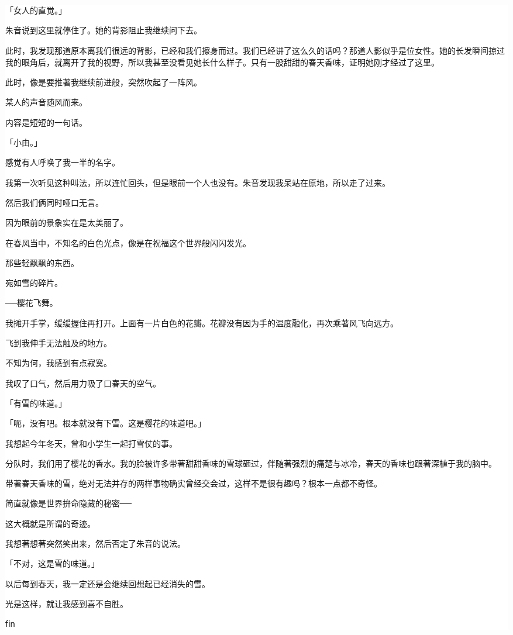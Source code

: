 「女人的直觉。」

朱音说到这里就停住了。她的背影阻止我继续问下去。

此时，我发现那道原本离我们很远的背影，已经和我们擦身而过。我们已经讲了这么久的话吗？那道人影似乎是位女性。她的长发瞬间掠过我的眼角后，就离开了我的视野，所以我甚至没看见她长什么样子。只有一股甜甜的春天香味，证明她刚才经过了这里。

此时，像是要推著我继续前进般，突然吹起了一阵风。

某人的声音随风而来。

内容是短短的一句话。

「小由。」

感觉有人呼唤了我一半的名字。

我第一次听见这种叫法，所以连忙回头，但是眼前一个人也没有。朱音发现我呆站在原地，所以走了过来。

然后我们俩同时哑口无言。

因为眼前的景象实在是太美丽了。

在春风当中，不知名的白色光点，像是在祝福这个世界般闪闪发光。

那些轻飘飘的东西。

宛如雪的碎片。

──樱花飞舞。

我摊开手掌，缓缓握住再打开。上面有一片白色的花瓣。花瓣没有因为手的温度融化，再次乘著风飞向远方。

飞到我伸手无法触及的地方。

不知为何，我感到有点寂寞。

我叹了口气，然后用力吸了口春天的空气。

「有雪的味道。」

「呃，没有吧。根本就没有下雪。这是樱花的味道吧。」

我想起今年冬天，曾和小学生一起打雪仗的事。

分队时，我们用了樱花的香水。我的脸被许多带著甜甜香味的雪球砸过，伴随著强烈的痛楚与冰冷，春天的香味也跟著深植于我的脑中。

带著春天香味的雪，绝对无法并存的两样事物确实曾经交会过，这样不是很有趣吗？根本一点都不奇怪。

简直就像是世界拚命隐藏的秘密──

这大概就是所谓的奇迹。

我想著想著突然笑出来，然后否定了朱音的说法。

「不对，这是雪的味道。」

以后每到春天，我一定还是会继续回想起已经消失的雪。

光是这样，就让我感到喜不自胜。

fin

